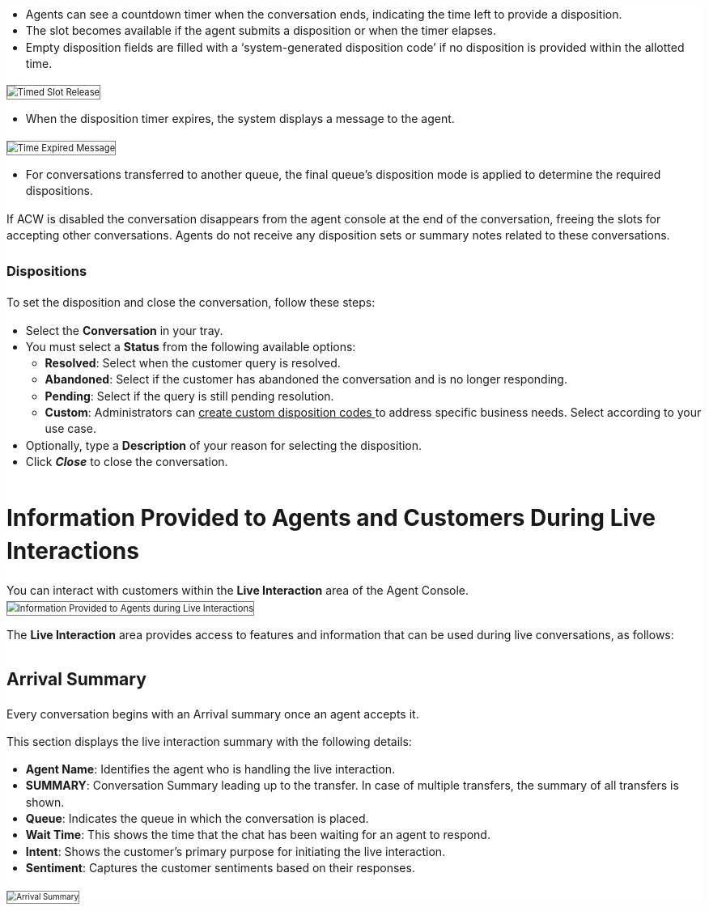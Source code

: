 * Agents can see a countdown timer when the conversation ends, indicating the time left to provide a disposition.
* The slot becomes available if the agent submits a disposition or when the timer elapses.
* Empty disposition fields are filled with a ‘system-generated disposition code’ if no disposition is provided within the allotted time.  
<img src="../images/timed-slot-release.png" alt="Timed Slot Release" title="Timed Slot Release" style="border: 1px solid gray; zoom:80%;">

* When the disposition timer expires, the system displays a message to the agent.  
<img src="../images/time-expired-message.png" alt="Time Expired Message" title="Time Expired Message" style="border: 1px solid gray; zoom:80%;">

* For conversations transferred to another queue, the final queue’s disposition mode is applied to determine the required dispositions.

If ACW is disabled the conversation disappears from the agent console at the end of the conversation, freeing the slots for accepting other conversations. Agents do not receive any disposition sets or summary notes related to these conversations.

### Dispositions

To set the disposition and close the conversation, follow these steps:

* Select the **Conversation** in your tray.
* You must select a **Status** from the following available options:
    * **Resolved**: Select when the customer query is resolved.
    * **Abandoned**: Select if the customer has abandoned the conversation and is no longer responding.
    * **Pending**: Select if the query is still pending resolution.
    * **Custom**: Administrators can [create custom disposition codes ](../contactcenter/agent-and-supervisors/dispositions/manage-dispositions.md#custom-disposition-codes)to address specific business needs. Select according to your use case.
* Optionally, type a **Description** of your reason for selecting the disposition.
* Click **_Close_** to close the conversation.

# Information Provided to Agents and Customers During Live Interactions

You can interact with customers within the **Live Interaction** area of the Agent Console.  
<img src="../images/information-during-live-interaction.png" alt="Information Provided to Agents during Live Interactions" title="Information Provided to Agents during Live Interactions" style="border: 1px solid gray; zoom:80%;">

The **Live Interaction** area provides access to features and information that can be used during live conversations, as follows:

## Arrival Summary

Every conversation begins with an Arrival summary once an agent accepts it.

This section displays the live interaction summary with the following details:

* **Agent Name**: Identifies the agent who is handling the live interaction.
* **SUMMARY**: Conversation Summary leading up to the transfer. In case of multiple transfers, the summary of all transfers is shown.
* **Queue**: Indicates the queue in which the conversation is placed.
* **Wait Time**: This shows the time that the chat has been waiting for an agent to respond.
* **Intent**: Shows the customer’s primary purpose for initiating the live interaction.
* **Sentiment**: Captures the customer sentiments based on their responses.  
<img src="../images/arrival-summary.png" alt="Arrival Summary" title="Arrival Summary" style="border: 1px solid gray; zoom:70%;">
